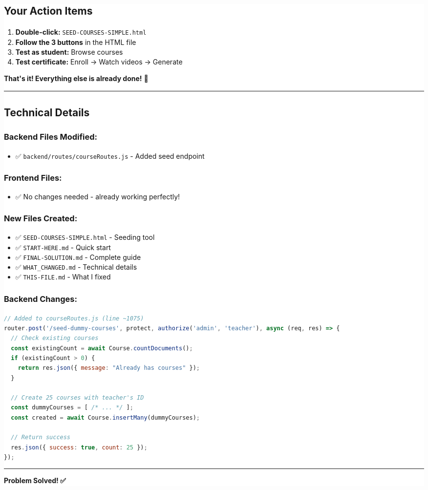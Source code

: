 
## Your Action Items

1. **Double-click:** `SEED-COURSES-SIMPLE.html`
2. **Follow the 3 buttons** in the HTML file
3. **Test as student:** Browse courses
4. **Test certificate:** Enroll → Watch videos → Generate

**That's it! Everything else is already done!** 🎉

---

## Technical Details

### Backend Files Modified:
- ✅ `backend/routes/courseRoutes.js` - Added seed endpoint

### Frontend Files:
- ✅ No changes needed - already working perfectly!

### New Files Created:
- ✅ `SEED-COURSES-SIMPLE.html` - Seeding tool
- ✅ `START-HERE.md` - Quick start
- ✅ `FINAL-SOLUTION.md` - Complete guide
- ✅ `WHAT_CHANGED.md` - Technical details
- ✅ `THIS-FILE.md` - What I fixed

### Backend Changes:
```javascript
// Added to courseRoutes.js (line ~1075)
router.post('/seed-dummy-courses', protect, authorize('admin', 'teacher'), async (req, res) => {
  // Check existing courses
  const existingCount = await Course.countDocuments();
  if (existingCount > 0) {
    return res.json({ message: "Already has courses" });
  }
  
  // Create 25 courses with teacher's ID
  const dummyCourses = [ /* ... */ ];
  const created = await Course.insertMany(dummyCourses);
  
  // Return success
  res.json({ success: true, count: 25 });
});
```

---

**Problem Solved! ✅**
